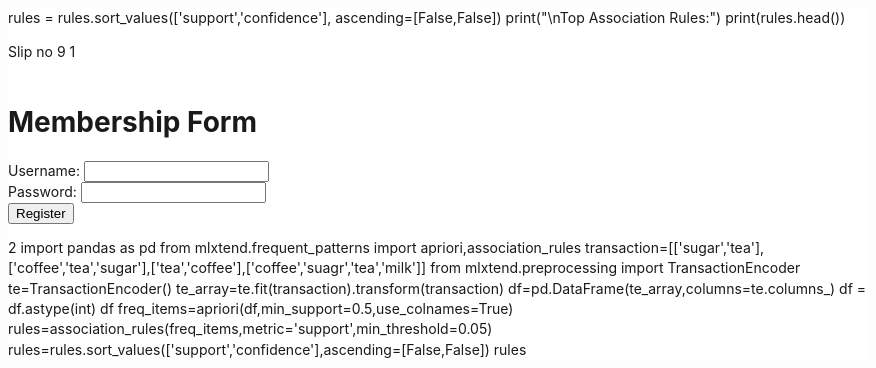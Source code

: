 rules = rules.sort_values(['support','confidence'], ascending=[False,False])
print("\nTop Association Rules:")
print(rules.head())

Slip no 9
1
<!DOCTYPE html>
<html>
<head>
<title>Membership Form Validation</title>
<script>
function validateForm() {
const username = document.getElementById("username").value;
const password = document.getElementById("password").value;
if (username.length < 4) {
alert("Username must be at least 4 characters long");
return false;
}
if (password.length < 6) {
alert("Password must be at least 6 characters long");
return false;
}
alert("Form submitted successfully!");
return true;
}
</script>
</head>
<body>
<h1>Membership Form</h1>
<form onsubmit="return validateForm()">
Username: <input type="text" id="username" required><br>
Password: <input type="password" id="password" required><br>
<input type="submit" value="Register">
</form>
</body>
</html>

2
import pandas as pd
from mlxtend.frequent_patterns import apriori,association_rules
transaction=[['sugar','tea'],['coffee','tea','sugar'],['tea','coffee'],['coffee','suagr','tea','milk']]
from mlxtend.preprocessing import TransactionEncoder
te=TransactionEncoder()
te_array=te.fit(transaction).transform(transaction)
df=pd.DataFrame(te_array,columns=te.columns_)
df = df.astype(int)
df
freq_items=apriori(df,min_support=0.5,use_colnames=True)
rules=association_rules(freq_items,metric='support',min_threshold=0.05)
rules=rules.sort_values(['support','confidence'],ascending=[False,False])
rules
